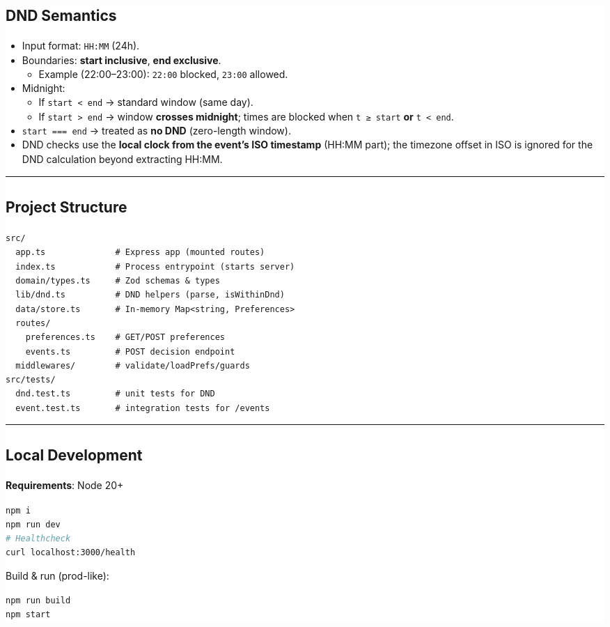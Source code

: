 
## DND Semantics

- Input format: `HH:MM` (24h).
- Boundaries: **start inclusive**, **end exclusive**.
  - Example (22:00–23:00): `22:00` blocked, `23:00` allowed.
- Midnight:
  - If `start < end` → standard window (same day).
  - If `start > end` → window **crosses midnight**; times are blocked when `t ≥ start` **or** `t < end`.
- `start === end` → treated as **no DND** (zero-length window).
- DND checks use the **local clock from the event’s ISO timestamp** (HH:MM part); the timezone offset in ISO is ignored for the DND calculation beyond extracting HH:MM.

---

## Project Structure

```
src/
  app.ts              # Express app (mounted routes)
  index.ts            # Process entrypoint (starts server)
  domain/types.ts     # Zod schemas & types
  lib/dnd.ts          # DND helpers (parse, isWithinDnd)
  data/store.ts       # In-memory Map<string, Preferences>
  routes/
    preferences.ts    # GET/POST preferences
    events.ts         # POST decision endpoint
  middlewares/        # validate/loadPrefs/guards
src/tests/
  dnd.test.ts         # unit tests for DND
  event.test.ts       # integration tests for /events
```

---

## Local Development

**Requirements**: Node 20+

```bash
npm i
npm run dev
# Healthcheck
curl localhost:3000/health
```

Build & run (prod-like):

```bash
npm run build
npm start
```
